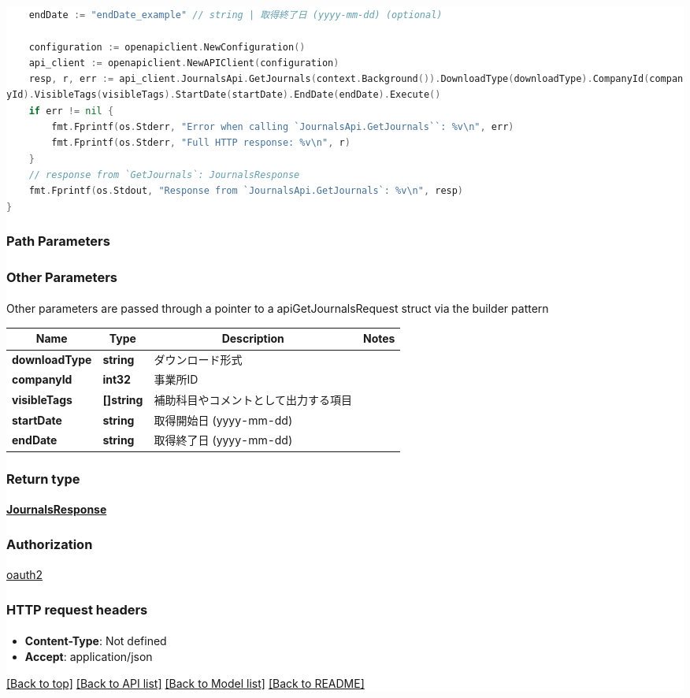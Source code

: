 ```go
    endDate := "endDate_example" // string | 取得終了日 (yyyy-mm-dd) (optional)

    configuration := openapiclient.NewConfiguration()
    api_client := openapiclient.NewAPIClient(configuration)
    resp, r, err := api_client.JournalsApi.GetJournals(context.Background()).DownloadType(downloadType).CompanyId(companyId).VisibleTags(visibleTags).StartDate(startDate).EndDate(endDate).Execute()
    if err != nil {
        fmt.Fprintf(os.Stderr, "Error when calling `JournalsApi.GetJournals``: %v\n", err)
        fmt.Fprintf(os.Stderr, "Full HTTP response: %v\n", r)
    }
    // response from `GetJournals`: JournalsResponse
    fmt.Fprintf(os.Stdout, "Response from `JournalsApi.GetJournals`: %v\n", resp)
}
```

### Path Parameters



### Other Parameters

Other parameters are passed through a pointer to a apiGetJournalsRequest struct via the builder pattern


Name | Type | Description  | Notes
------------- | ------------- | ------------- | -------------
 **downloadType** | **string** | ダウンロード形式 | 
 **companyId** | **int32** | 事業所ID | 
 **visibleTags** | **[]string** | 補助科目やコメントとして出力する項目 | 
 **startDate** | **string** | 取得開始日 (yyyy-mm-dd) | 
 **endDate** | **string** | 取得終了日 (yyyy-mm-dd) | 

### Return type

[**JournalsResponse**](journalsResponse.md)

### Authorization

[oauth2](../README.md#oauth2)

### HTTP request headers

- **Content-Type**: Not defined
- **Accept**: application/json

[[Back to top]](#) [[Back to API list]](../README.md#documentation-for-api-endpoints)
[[Back to Model list]](../README.md#documentation-for-models)
[[Back to README]](../README.md)

